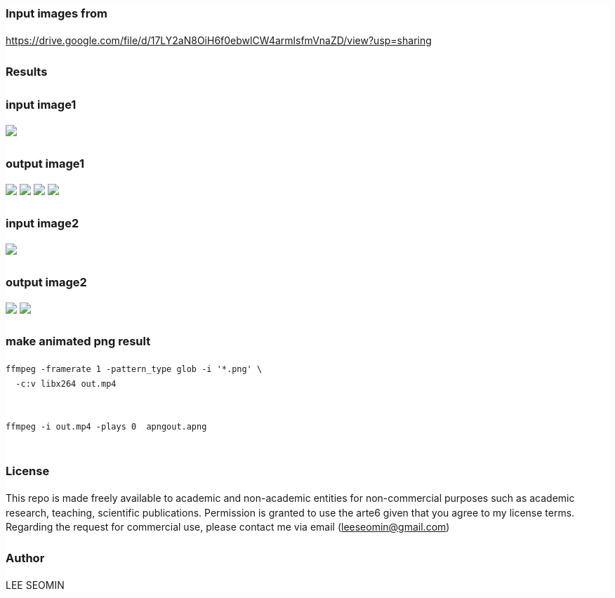 
###  Input images from 

https://drive.google.com/file/d/17LY2aN8OiH6f0ebwlCW4armlsfmVnaZD/view?usp=sharing



###  Results

### input image1
 <img src="https://github.com/leeseomin/arte3/blob/main/s/seed0335.png" width="500">
 
### output image1
 <img src="https://github.com/leeseomin/arte6/blob/main/out/335b.png" width="2000">
 <img src="https://github.com/leeseomin/arte6/blob/main/out/335a.png" width="2000">
 <img src="https://github.com/leeseomin/arte6/blob/main/out/335c.png" width="2000">
  <img src="https://github.com/leeseomin/arte6/blob/main/out/335d.png" width="2000">




### input image2
 <img src="https://github.com/leeseomin/arte3/blob/main/s/seed0399.png" width="500">

### output image2
 <img src="https://github.com/leeseomin/arte6/blob/main/out/399a.png" width="2000">
 <img src="https://github.com/leeseomin/arte6/blob/main/out/399b.png" width="2000">


 
 
 
### make animated png result
```
ffmpeg -framerate 1 -pattern_type glob -i '*.png' \
  -c:v libx264 out.mp4
  
  
ffmpeg -i out.mp4 -plays 0  apngout.apng
  
```  
  
  

### License

This repo is made freely available to academic and non-academic entities for non-commercial purposes such as academic research, teaching, scientific publications. Permission is granted to use the arte6 given that you agree to my license terms. Regarding the request for commercial use, please contact me via email (leeseomin@gmail.com)



###  Author

LEE SEOMIN
